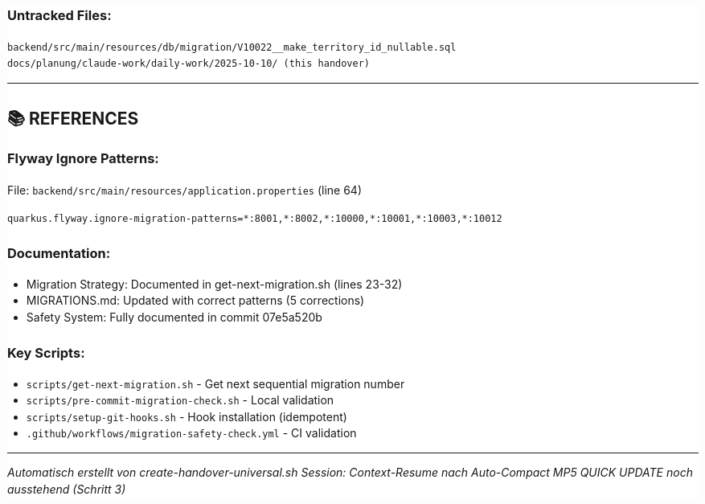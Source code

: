 ### **Untracked Files:**
```
backend/src/main/resources/db/migration/V10022__make_territory_id_nullable.sql
docs/planung/claude-work/daily-work/2025-10-10/ (this handover)
```

---

## 📚 REFERENCES

### **Flyway Ignore Patterns:**
File: `backend/src/main/resources/application.properties` (line 64)
```properties
quarkus.flyway.ignore-migration-patterns=*:8001,*:8002,*:10000,*:10001,*:10003,*:10012
```

### **Documentation:**
- Migration Strategy: Documented in get-next-migration.sh (lines 23-32)
- MIGRATIONS.md: Updated with correct patterns (5 corrections)
- Safety System: Fully documented in commit 07e5a520b

### **Key Scripts:**
- `scripts/get-next-migration.sh` - Get next sequential migration number
- `scripts/pre-commit-migration-check.sh` - Local validation
- `scripts/setup-git-hooks.sh` - Hook installation (idempotent)
- `.github/workflows/migration-safety-check.yml` - CI validation

---

_Automatisch erstellt von create-handover-universal.sh_
_Session: Context-Resume nach Auto-Compact_
_MP5 QUICK UPDATE noch ausstehend (Schritt 3)_
